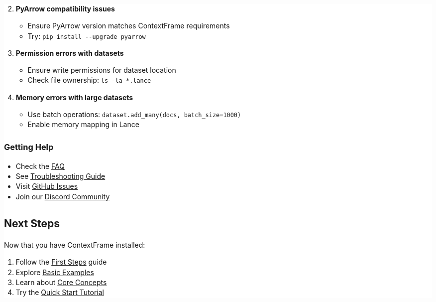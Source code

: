 2. **PyArrow compatibility issues**
   - Ensure PyArrow version matches ContextFrame requirements
   - Try: `pip install --upgrade pyarrow`

3. **Permission errors with datasets**
   - Ensure write permissions for dataset location
   - Check file ownership: `ls -la *.lance`

4. **Memory errors with large datasets**
   - Use batch operations: `dataset.add_many(docs, batch_size=1000)`
   - Enable memory mapping in Lance

### Getting Help

- Check the [FAQ](../faq.md)
- See [Troubleshooting Guide](../troubleshooting.md)
- Visit [GitHub Issues](https://github.com/contextframe/contextframe/issues)
- Join our [Discord Community](https://discord.gg/contextframe)

## Next Steps

Now that you have ContextFrame installed:

1. Follow the [First Steps](first-steps.md) guide
2. Explore [Basic Examples](basic-examples.md)
3. Learn about [Core Concepts](../core-concepts/architecture.md)
4. Try the [Quick Start Tutorial](../quickstart.md)